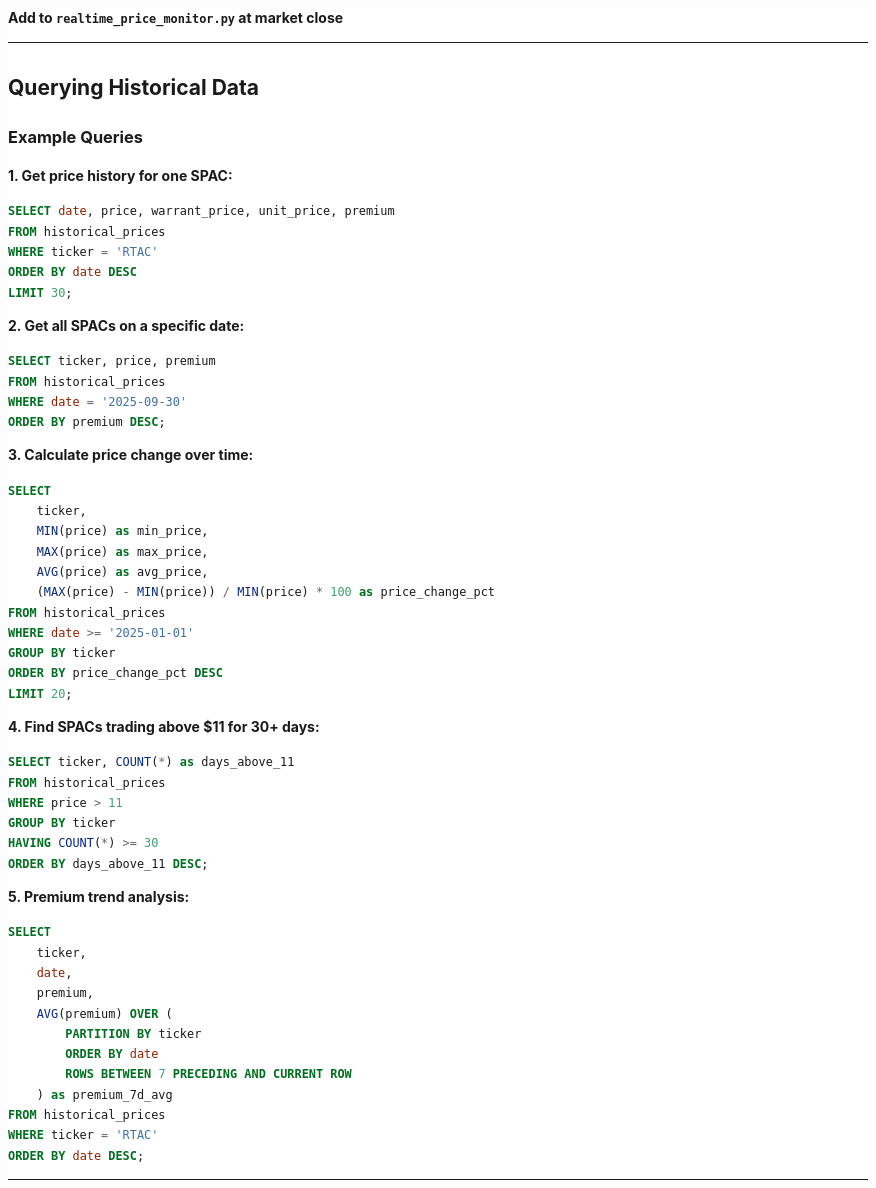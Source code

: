 **Add to `realtime_price_monitor.py` at market close**

---

## Querying Historical Data

### Example Queries

**1. Get price history for one SPAC:**
```sql
SELECT date, price, warrant_price, unit_price, premium
FROM historical_prices
WHERE ticker = 'RTAC'
ORDER BY date DESC
LIMIT 30;
```

**2. Get all SPACs on a specific date:**
```sql
SELECT ticker, price, premium
FROM historical_prices
WHERE date = '2025-09-30'
ORDER BY premium DESC;
```

**3. Calculate price change over time:**
```sql
SELECT
    ticker,
    MIN(price) as min_price,
    MAX(price) as max_price,
    AVG(price) as avg_price,
    (MAX(price) - MIN(price)) / MIN(price) * 100 as price_change_pct
FROM historical_prices
WHERE date >= '2025-01-01'
GROUP BY ticker
ORDER BY price_change_pct DESC
LIMIT 20;
```

**4. Find SPACs trading above $11 for 30+ days:**
```sql
SELECT ticker, COUNT(*) as days_above_11
FROM historical_prices
WHERE price > 11
GROUP BY ticker
HAVING COUNT(*) >= 30
ORDER BY days_above_11 DESC;
```

**5. Premium trend analysis:**
```sql
SELECT
    ticker,
    date,
    premium,
    AVG(premium) OVER (
        PARTITION BY ticker
        ORDER BY date
        ROWS BETWEEN 7 PRECEDING AND CURRENT ROW
    ) as premium_7d_avg
FROM historical_prices
WHERE ticker = 'RTAC'
ORDER BY date DESC;
```

---